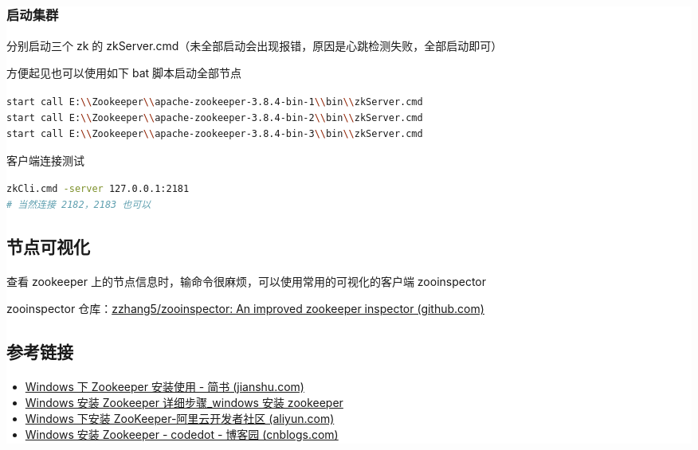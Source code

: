 ### 启动集群

分别启动三个 zk 的 zkServer.cmd（未全部启动会出现报错，原因是心跳检测失败，全部启动即可）

方便起见也可以使用如下 bat 脚本启动全部节点

```bash
start call E:\\Zookeeper\\apache-zookeeper-3.8.4-bin-1\\bin\\zkServer.cmd
start call E:\\Zookeeper\\apache-zookeeper-3.8.4-bin-2\\bin\\zkServer.cmd
start call E:\\Zookeeper\\apache-zookeeper-3.8.4-bin-3\\bin\\zkServer.cmd
```

客户端连接测试

```bash
zkCli.cmd -server 127.0.0.1:2181
# 当然连接 2182，2183 也可以
```

## 节点可视化

查看 zookeeper 上的节点信息时，输命令很麻烦，可以使用常用的可视化的客户端 zooinspector

zooinspector 仓库：[zzhang5/zooinspector: An improved zookeeper inspector (github.com)](https://github.com/zzhang5/zooinspector)

## 参考链接

- [Windows 下 Zookeeper 安装使用 - 简书 (jianshu.com)](https://www.jianshu.com/p/0447ab3dfd5b)
- [Windows 安装 Zookeeper 详细步骤\_windows 安装 zookeeper](https://blog.csdn.net/wxw1997a/article/details/119998932)
- [Windows 下安装 ZooKeeper-阿里云开发者社区 (aliyun.com)](https://developer.aliyun.com/article/879449)
- [Windows 安装 Zookeeper - codedot - 博客园 (cnblogs.com)](https://www.cnblogs.com/myitnews/p/13739514.html)
